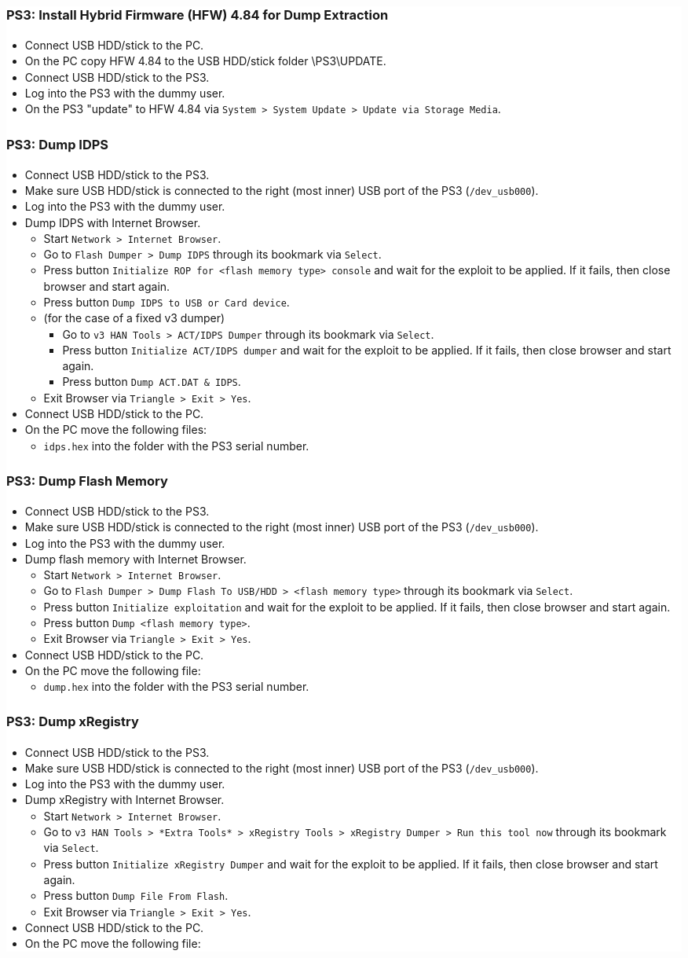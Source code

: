 ### PS3: Install Hybrid Firmware (HFW) 4.84 for Dump Extraction
* Connect USB HDD/stick to the PC.
* On the PC copy HFW 4.84 to the USB HDD/stick folder \PS3\UPDATE.
* Connect USB HDD/stick to the PS3.
* Log into the PS3 with the dummy user.
* On the PS3 "update" to HFW 4.84 via `System > System Update > Update via Storage Media`.

### PS3: Dump IDPS
* Connect USB HDD/stick to the PS3.
* Make sure USB HDD/stick is connected to the right (most inner) USB port of the PS3 (`/dev_usb000`).
* Log into the PS3 with the dummy user.
* Dump IDPS with Internet Browser.
  * Start `Network > Internet Browser`.
  * Go to `Flash Dumper > Dump IDPS` through its bookmark via `Select`.
  * Press button `Initialize ROP for <flash memory type> console` and wait for the exploit to be applied.
    If it fails, then close browser and start again.
  * Press button `Dump IDPS to USB or Card device`.
  * (for the case of a fixed v3 dumper)
    * Go to `v3 HAN Tools > ACT/IDPS Dumper` through its bookmark via `Select`.
    * Press button `Initialize ACT/IDPS dumper` and wait for the exploit to be applied.
      If it fails, then close browser and start again.
    * Press button `Dump ACT.DAT & IDPS`.
  * Exit Browser via `Triangle > Exit > Yes`.
* Connect USB HDD/stick to the PC.
* On the PC move the following files:
  * `idps.hex` into the folder with the PS3 serial number.

### PS3: Dump Flash Memory
* Connect USB HDD/stick to the PS3.
* Make sure USB HDD/stick is connected to the right (most inner) USB port of the PS3 (`/dev_usb000`).
* Log into the PS3 with the dummy user.
* Dump flash memory with Internet Browser.
  * Start `Network > Internet Browser`.
  * Go to `Flash Dumper > Dump Flash To USB/HDD > <flash memory type>` through its bookmark via `Select`.
  * Press button `Initialize exploitation` and wait for the exploit to be applied.
    If it fails, then close browser and start again.
  * Press button `Dump <flash memory type>`.
  * Exit Browser via `Triangle > Exit > Yes`.
* Connect USB HDD/stick to the PC.
* On the PC move the following file:
  * `dump.hex` into the folder with the PS3 serial number.

### PS3: Dump xRegistry
* Connect USB HDD/stick to the PS3.
* Make sure USB HDD/stick is connected to the right (most inner) USB port of the PS3 (`/dev_usb000`).
* Log into the PS3 with the dummy user.
* Dump xRegistry with Internet Browser.
  * Start `Network > Internet Browser`.
  * Go to `v3 HAN Tools > *Extra Tools* > xRegistry Tools > xRegistry Dumper > Run this tool now` through its bookmark via `Select`.
  * Press button `Initialize xRegistry Dumper` and wait for the exploit to be applied.
    If it fails, then close browser and start again.
  * Press button `Dump File From Flash`.
  * Exit Browser via `Triangle > Exit > Yes`.
* Connect USB HDD/stick to the PC.
* On the PC move the following file: